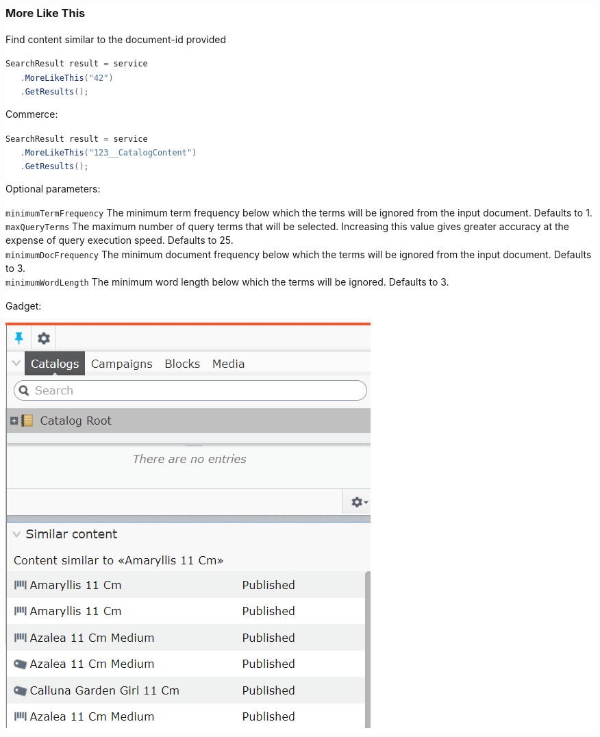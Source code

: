### More Like This

Find content similar to the document-id provided

```csharp
SearchResult result = service
   .MoreLikeThis("42")
   .GetResults();
```

Commerce: 

```csharp
SearchResult result = service
   .MoreLikeThis("123__CatalogContent")
   .GetResults();
```

Optional parameters:

`minimumTermFrequency` The minimum term frequency below which the terms will be ignored from the input document. Defaults to 1.  
`maxQueryTerms` The maximum number of query terms that will be selected. Increasing this value gives greater accuracy at the expense of query execution speed. Defaults to 25.  
`minimumDocFrequency` The minimum document frequency below which the terms will be ignored from the input document. Defaults to 3.  
`minimumWordLength` The minimum word length below which the terms will be ignored. Defaults to 3.  


Gadget:

![MLT Component](assets/mltcomp.png?raw)
